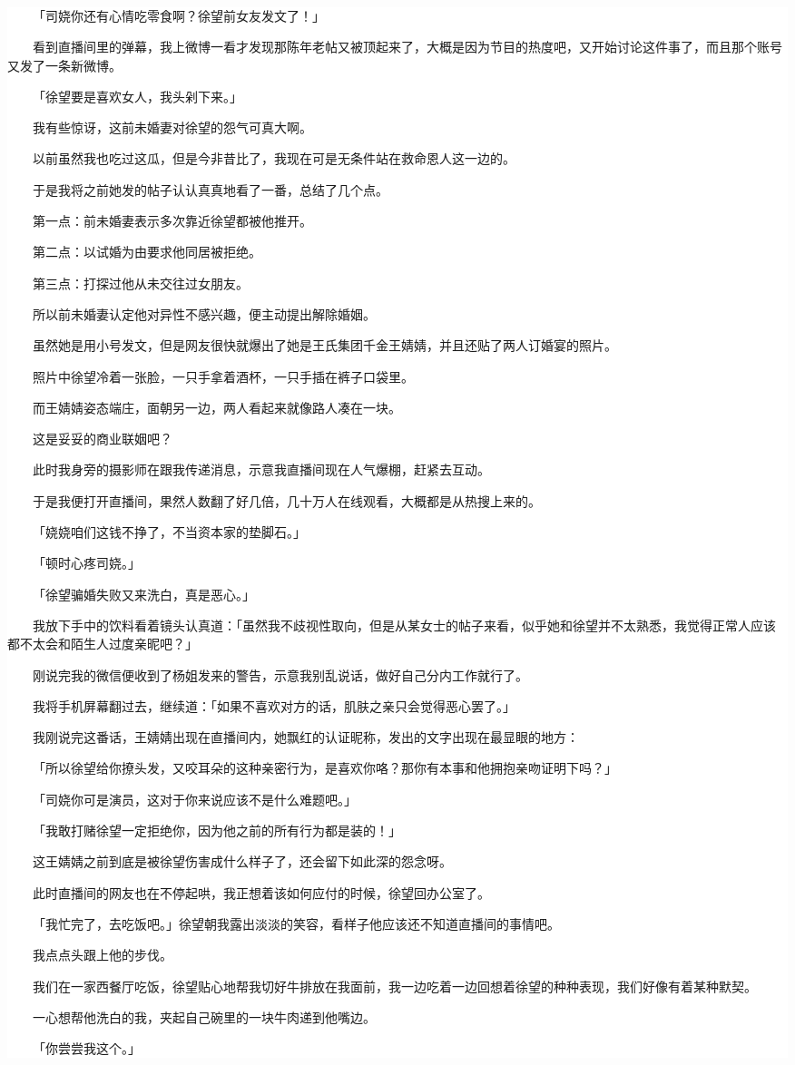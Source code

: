 &emsp;&emsp;「司娆你还有心情吃零食啊？徐望前女友发文了！」  
  
&emsp;&emsp;看到直播间里的弹幕，我上微博一看才发现那陈年老帖又被顶起来了，大概是因为节目的热度吧，又开始讨论这件事了，而且那个账号又发了一条新微博。  
  
&emsp;&emsp;「徐望要是喜欢女人，我头剁下来。」  
  
&emsp;&emsp;我有些惊讶，这前未婚妻对徐望的怨气可真大啊。  
  
&emsp;&emsp;以前虽然我也吃过这瓜，但是今非昔比了，我现在可是无条件站在救命恩人这一边的。  
  
&emsp;&emsp;于是我将之前她发的帖子认认真真地看了一番，总结了几个点。  
  
&emsp;&emsp;第一点：前未婚妻表示多次靠近徐望都被他推开。  
  
&emsp;&emsp;第二点：以试婚为由要求他同居被拒绝。  
  
&emsp;&emsp;第三点：打探过他从未交往过女朋友。  
  
&emsp;&emsp;所以前未婚妻认定他对异性不感兴趣，便主动提出解除婚姻。  
  
&emsp;&emsp;虽然她是用小号发文，但是网友很快就爆出了她是王氏集团千金王婧婧，并且还贴了两人订婚宴的照片。  
  
&emsp;&emsp;照片中徐望冷着一张脸，一只手拿着酒杯，一只手插在裤子口袋里。  
  
&emsp;&emsp;而王婧婧姿态端庄，面朝另一边，两人看起来就像路人凑在一块。  
  
&emsp;&emsp;这是妥妥的商业联姻吧？  
  
&emsp;&emsp;此时我身旁的摄影师在跟我传递消息，示意我直播间现在人气爆棚，赶紧去互动。  
  
&emsp;&emsp;于是我便打开直播间，果然人数翻了好几倍，几十万人在线观看，大概都是从热搜上来的。  
  
&emsp;&emsp;「娆娆咱们这钱不挣了，不当资本家的垫脚石。」  
  
&emsp;&emsp;「顿时心疼司娆。」  
  
&emsp;&emsp;「徐望骗婚失败又来洗白，真是恶心。」  
  
&emsp;&emsp;我放下手中的饮料看着镜头认真道：「虽然我不歧视性取向，但是从某女士的帖子来看，似乎她和徐望并不太熟悉，我觉得正常人应该都不太会和陌生人过度亲昵吧？」  
  
&emsp;&emsp;刚说完我的微信便收到了杨姐发来的警告，示意我别乱说话，做好自己分内工作就行了。  
  
&emsp;&emsp;我将手机屏幕翻过去，继续道：「如果不喜欢对方的话，肌肤之亲只会觉得恶心罢了。」  
  
&emsp;&emsp;我刚说完这番话，王婧婧出现在直播间内，她飘红的认证昵称，发出的文字出现在最显眼的地方：  
  
&emsp;&emsp;「所以徐望给你撩头发，又咬耳朵的这种亲密行为，是喜欢你咯？那你有本事和他拥抱亲吻证明下吗？」  
  
&emsp;&emsp;「司娆你可是演员，这对于你来说应该不是什么难题吧。」  
  
&emsp;&emsp;「我敢打赌徐望一定拒绝你，因为他之前的所有行为都是装的！」  
  
&emsp;&emsp;这王婧婧之前到底是被徐望伤害成什么样子了，还会留下如此深的怨念呀。  
  
&emsp;&emsp;此时直播间的网友也在不停起哄，我正想着该如何应付的时候，徐望回办公室了。  
  
&emsp;&emsp;「我忙完了，去吃饭吧。」徐望朝我露出淡淡的笑容，看样子他应该还不知道直播间的事情吧。  
  
&emsp;&emsp;我点点头跟上他的步伐。  
  
&emsp;&emsp;我们在一家西餐厅吃饭，徐望贴心地帮我切好牛排放在我面前，我一边吃着一边回想着徐望的种种表现，我们好像有着某种默契。  
  
&emsp;&emsp;一心想帮他洗白的我，夹起自己碗里的一块牛肉递到他嘴边。  
  
&emsp;&emsp;「你尝尝我这个。」  
  
